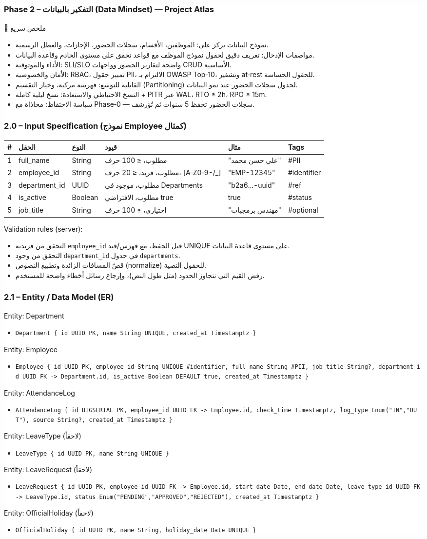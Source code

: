 ### Phase 2 – التفكير بالبيانات (Data Mindset) — Project Atlas

🚀 ملخص سريع
- نموذج البيانات يركز على: الموظفين، الأقسام، سجلات الحضور، الإجازات، والعطل الرسمية.
- مواصفات الإدخال: تعريف دقيق لحقول نموذج الموظف مع قواعد تحقق على مستوى الخادم وقاعدة البيانات.
- الأداء والموثوقية: SLI/SLO واضحة لتقارير الحضور وواجهات CRUD الأساسية.
- الأمان والخصوصية: RBAC، تمييز حقول PII، الالتزام بـ OWASP Top‑10، وتشفير at‑rest للحقول الحساسة.
- القابلية للتوسع: فهرسة مركبة، وخيار التقسيم (Partitioning) لجدول سجلات الحضور عند نمو البيانات.
- النسخ الاحتياطي والاستعادة: نسخ ليلية كاملة + PITR عبر WAL، RTO ≤ 2h، RPO ≤ 15m.
- سياسة الاحتفاظ: محاذاة مع Phase‑0 — سجلات الحضور تحفظ 5 سنوات ثم تُؤرشف.

### 2.0 – Input Specification (نموذج Employee كمثال)

| # | الحقل | النوع | قيود | مثال | Tags |
| :--- | :--- | :--- | :--- | :--- | :--- |
| 1 | full_name | String | مطلوب، ≤ 100 حرف | "علي حسن محمد" | #PII |
| 2 | employee_id | String | مطلوب، فريد، ≤ 20 حرف، [A‑Z0‑9-/_] | "EMP-12345" | #identifier |
| 3 | department_id | UUID | مطلوب، موجود في Departments | "b2a6...-uuid" | #ref |
| 4 | is_active | Boolean | مطلوب، الافتراضي true | true | #status |
| 5 | job_title | String | اختياري، ≤ 100 حرف | "مهندس برمجيات" | #optional |

Validation rules (server):
- التحقق من فريدية `employee_id` قبل الحفظ، مع فهرس/قيد UNIQUE على مستوى قاعدة البيانات.
- التحقق من وجود `department_id` في جدول `departments`.
- قصّ المسافات الزائدة وتطبيع النصوص (normalize) للحقول النصية.
- رفض القيم التي تتجاوز الحدود (مثل طول النص)، وإرجاع رسائل أخطاء واضحة للمستخدم.

### 2.1 – Entity / Data Model (ER)

Entity: Department
- `Department { id UUID PK, name String UNIQUE, created_at Timestamptz }`

Entity: Employee
- `Employee { id UUID PK, employee_id String UNIQUE #identifier, full_name String #PII, job_title String?, department_id UUID FK -> Department.id, is_active Boolean DEFAULT true, created_at Timestamptz }`

Entity: AttendanceLog
- `AttendanceLog { id BIGSERIAL PK, employee_id UUID FK -> Employee.id, check_time Timestamptz, log_type Enum("IN","OUT"), source String?, created_at Timestamptz }`

Entity: LeaveType (لاحقاً)
- `LeaveType { id UUID PK, name String UNIQUE }`

Entity: LeaveRequest (لاحقاً)
- `LeaveRequest { id UUID PK, employee_id UUID FK -> Employee.id, start_date Date, end_date Date, leave_type_id UUID FK -> LeaveType.id, status Enum("PENDING","APPROVED","REJECTED"), created_at Timestamptz }`

Entity: OfficialHoliday (لاحقاً)
- `OfficialHoliday { id UUID PK, name String, holiday_date Date UNIQUE }`
